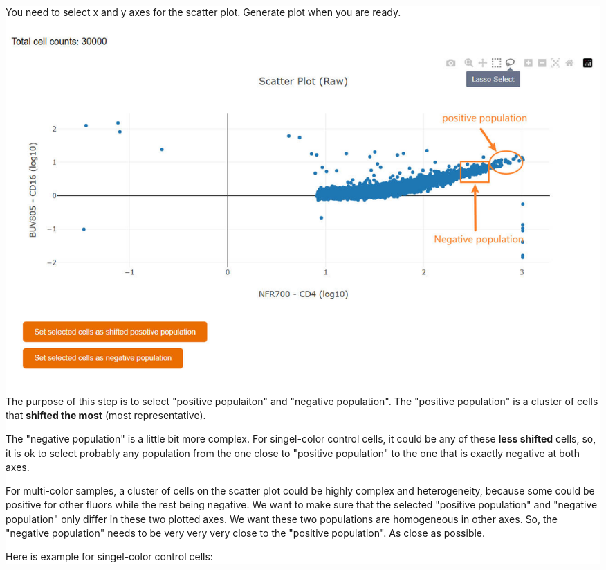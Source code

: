 You need to select x and y axes for the scatter plot. Generate plot when you are ready.

<p align="center">
  <img src="./images/step22.jpg"/>
</p>

The purpose of this step is to select "positive populaiton" and "negative population". The "positive population" is a cluster of cells that **shifted the most** (most representative). 

The "negative population" is a little bit more complex. For singel-color control cells, it could be any of these **less shifted** cells, so, it is ok to select probably any population from the one close to "positive population" to the one that is exactly negative at both axes. 

For multi-color samples, a cluster of cells on the scatter plot could be highly complex and heterogeneity, because some could be positive for other fluors while the rest being negative. We want to make sure that the selected "positive population" and "negative population" only differ in these two plotted axes. We want these two populations are homogeneous in other axes. So, the "negative population" needs to be very very very close to the "positive population". As close as possible. 

Here is example for singel-color control cells:
<p align="center">